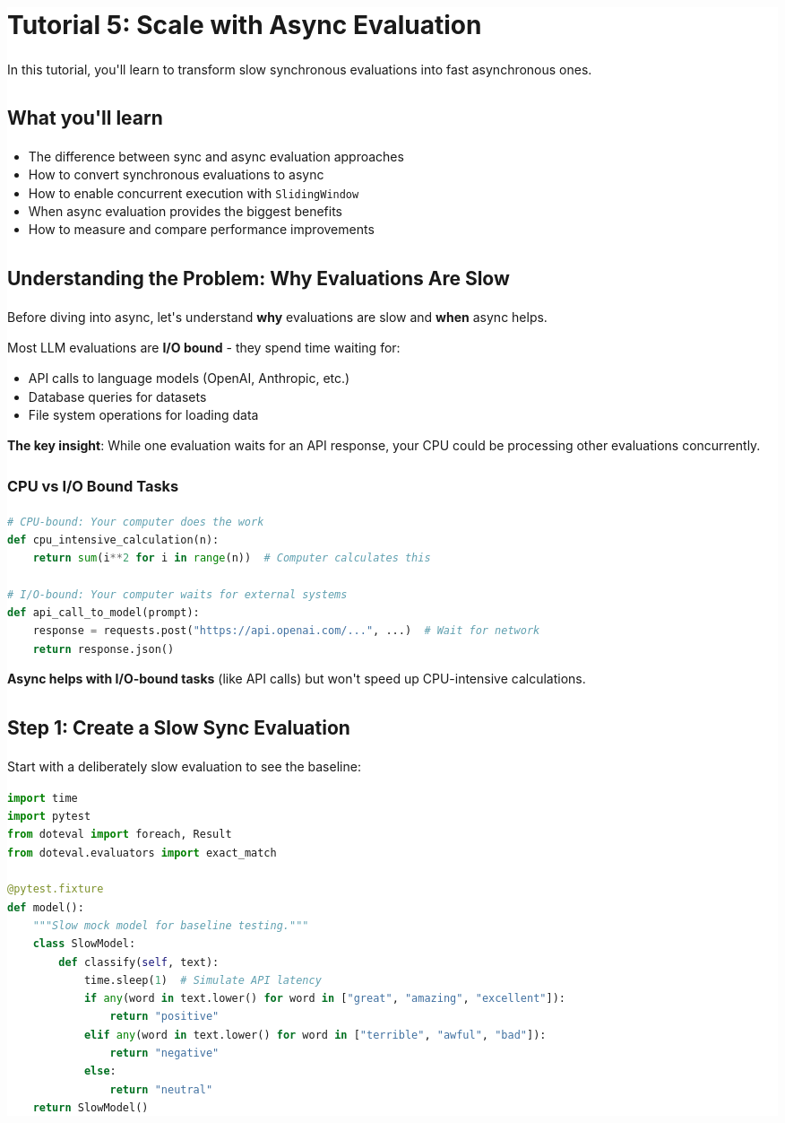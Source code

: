 # Tutorial 5: Scale with Async Evaluation

In this tutorial, you'll learn to transform slow synchronous evaluations into fast asynchronous ones.

## What you'll learn

- The difference between sync and async evaluation approaches
- How to convert synchronous evaluations to async
- How to enable concurrent execution with `SlidingWindow`
- When async evaluation provides the biggest benefits
- How to measure and compare performance improvements

## Understanding the Problem: Why Evaluations Are Slow

Before diving into async, let's understand **why** evaluations are slow and **when** async helps.

Most LLM evaluations are **I/O bound** - they spend time waiting for:
- API calls to language models (OpenAI, Anthropic, etc.)
- Database queries for datasets
- File system operations for loading data

**The key insight**: While one evaluation waits for an API response, your CPU could be processing other evaluations concurrently.

### CPU vs I/O Bound Tasks

```python
# CPU-bound: Your computer does the work
def cpu_intensive_calculation(n):
    return sum(i**2 for i in range(n))  # Computer calculates this

# I/O-bound: Your computer waits for external systems
def api_call_to_model(prompt):
    response = requests.post("https://api.openai.com/...", ...)  # Wait for network
    return response.json()
```

**Async helps with I/O-bound tasks** (like API calls) but won't speed up CPU-intensive calculations.

## Step 1: Create a Slow Sync Evaluation

Start with a deliberately slow evaluation to see the baseline:

```python title="eval_slow_sync.py"
import time
import pytest
from doteval import foreach, Result
from doteval.evaluators import exact_match

@pytest.fixture
def model():
    """Slow mock model for baseline testing."""
    class SlowModel:
        def classify(self, text):
            time.sleep(1)  # Simulate API latency
            if any(word in text.lower() for word in ["great", "amazing", "excellent"]):
                return "positive"
            elif any(word in text.lower() for word in ["terrible", "awful", "bad"]):
                return "negative"
            else:
                return "neutral"
    return SlowModel()
```